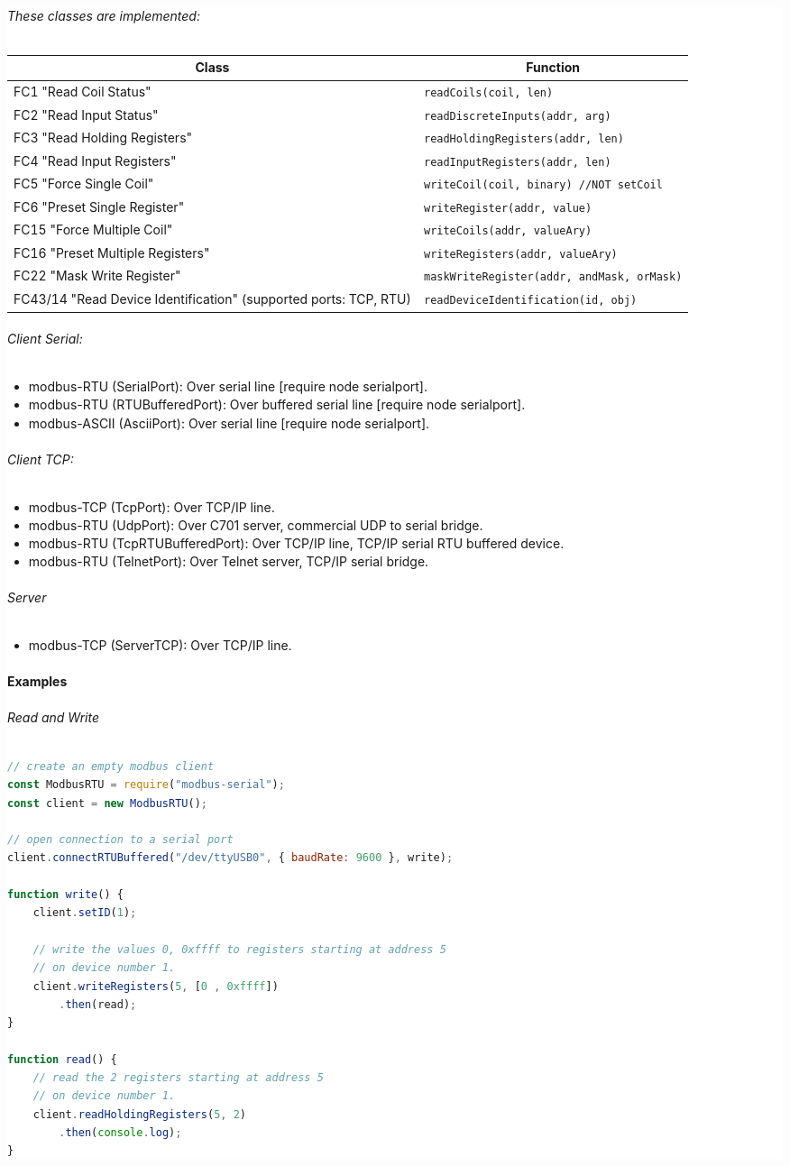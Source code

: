 ###### These classes are implemented:

| Class | Function |
|-------|----------|
| FC1 "Read Coil Status" | `readCoils(coil, len)` |
| FC2 "Read Input Status" | `readDiscreteInputs(addr, arg)` |
| FC3 "Read Holding Registers" | `readHoldingRegisters(addr, len) ` |
| FC4 "Read Input Registers" | `readInputRegisters(addr, len) ` |
| FC5 "Force Single Coil" | `writeCoil(coil, binary) //NOT setCoil` |
| FC6 "Preset Single Register" | `writeRegister(addr, value)` |
 | FC15 "Force Multiple Coil" | `writeCoils(addr, valueAry)` |
| FC16 "Preset Multiple Registers" | `writeRegisters(addr, valueAry)` |
| FC22 "Mask Write Register" | `maskWriteRegister(addr, andMask, orMask)` |
| FC43/14 "Read Device Identification" (supported ports: TCP, RTU) | `readDeviceIdentification(id, obj)` |

###### Client Serial:

* modbus-RTU (SerialPort): Over serial line [require node serialport].
* modbus-RTU (RTUBufferedPort): Over buffered serial line [require node serialport].
* modbus-ASCII (AsciiPort): Over serial line [require node serialport].

###### Client TCP:

* modbus-TCP (TcpPort): Over TCP/IP line.
* modbus-RTU (UdpPort): Over C701 server, commercial UDP to serial bridge.
* modbus-RTU (TcpRTUBufferedPort): Over TCP/IP line, TCP/IP serial RTU buffered device.
* modbus-RTU (TelnetPort): Over Telnet server, TCP/IP serial bridge.

###### Server

* modbus-TCP (ServerTCP): Over TCP/IP line.


#### Examples

###### Read and Write
``` javascript
// create an empty modbus client
const ModbusRTU = require("modbus-serial");
const client = new ModbusRTU();

// open connection to a serial port
client.connectRTUBuffered("/dev/ttyUSB0", { baudRate: 9600 }, write);

function write() {
    client.setID(1);

    // write the values 0, 0xffff to registers starting at address 5
    // on device number 1.
    client.writeRegisters(5, [0 , 0xffff])
        .then(read);
}

function read() {
    // read the 2 registers starting at address 5
    // on device number 1.
    client.readHoldingRegisters(5, 2)
        .then(console.log);
}
```